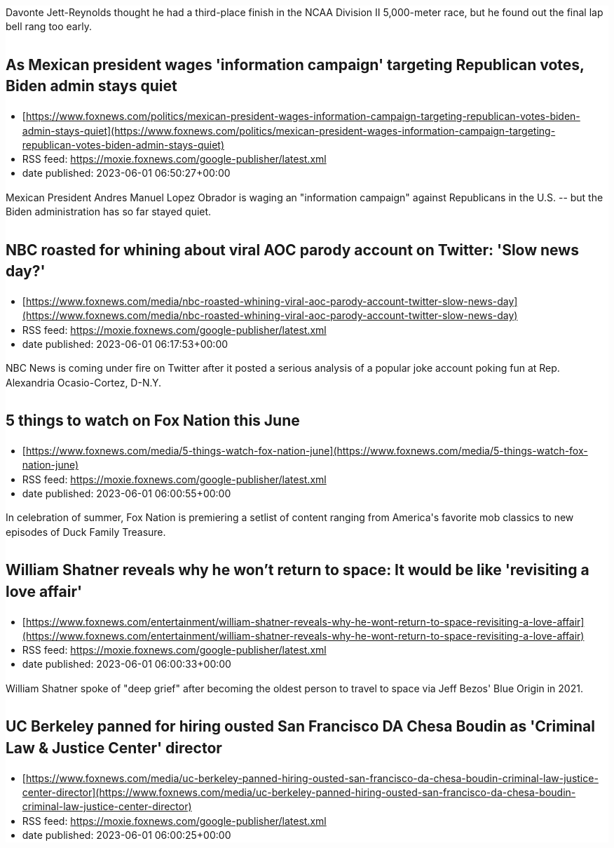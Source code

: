 Davonte Jett-Reynolds thought he had a third-place finish in the NCAA Division II 5,000-meter race, but he found out the final lap bell rang too early.

## As Mexican president wages 'information campaign' targeting Republican votes, Biden admin stays quiet
 - [https://www.foxnews.com/politics/mexican-president-wages-information-campaign-targeting-republican-votes-biden-admin-stays-quiet](https://www.foxnews.com/politics/mexican-president-wages-information-campaign-targeting-republican-votes-biden-admin-stays-quiet)
 - RSS feed: https://moxie.foxnews.com/google-publisher/latest.xml
 - date published: 2023-06-01 06:50:27+00:00

Mexican President Andres Manuel Lopez Obrador is waging an &quot;information campaign&quot; against Republicans in the U.S. -- but the Biden administration has so far stayed quiet.

## NBC roasted for whining about viral AOC parody account on Twitter: 'Slow news day?'
 - [https://www.foxnews.com/media/nbc-roasted-whining-viral-aoc-parody-account-twitter-slow-news-day](https://www.foxnews.com/media/nbc-roasted-whining-viral-aoc-parody-account-twitter-slow-news-day)
 - RSS feed: https://moxie.foxnews.com/google-publisher/latest.xml
 - date published: 2023-06-01 06:17:53+00:00

NBC News is coming under fire on Twitter after it posted a serious analysis of a popular joke account poking fun at Rep. Alexandria Ocasio-Cortez, D-N.Y.

## 5 things to watch on Fox Nation this June
 - [https://www.foxnews.com/media/5-things-watch-fox-nation-june](https://www.foxnews.com/media/5-things-watch-fox-nation-june)
 - RSS feed: https://moxie.foxnews.com/google-publisher/latest.xml
 - date published: 2023-06-01 06:00:55+00:00

In celebration of summer, Fox Nation is premiering a setlist of content ranging from America&apos;s favorite mob classics to new episodes of Duck Family Treasure.

## William Shatner reveals why he won’t return to space: It would be like 'revisiting a love affair'
 - [https://www.foxnews.com/entertainment/william-shatner-reveals-why-he-wont-return-to-space-revisiting-a-love-affair](https://www.foxnews.com/entertainment/william-shatner-reveals-why-he-wont-return-to-space-revisiting-a-love-affair)
 - RSS feed: https://moxie.foxnews.com/google-publisher/latest.xml
 - date published: 2023-06-01 06:00:33+00:00

William Shatner spoke of &quot;deep grief&quot; after becoming the oldest person to travel to space via Jeff Bezos&apos; Blue Origin in 2021.

## UC Berkeley panned for hiring ousted San Francisco DA Chesa Boudin as 'Criminal Law & Justice Center' director
 - [https://www.foxnews.com/media/uc-berkeley-panned-hiring-ousted-san-francisco-da-chesa-boudin-criminal-law-justice-center-director](https://www.foxnews.com/media/uc-berkeley-panned-hiring-ousted-san-francisco-da-chesa-boudin-criminal-law-justice-center-director)
 - RSS feed: https://moxie.foxnews.com/google-publisher/latest.xml
 - date published: 2023-06-01 06:00:25+00:00
